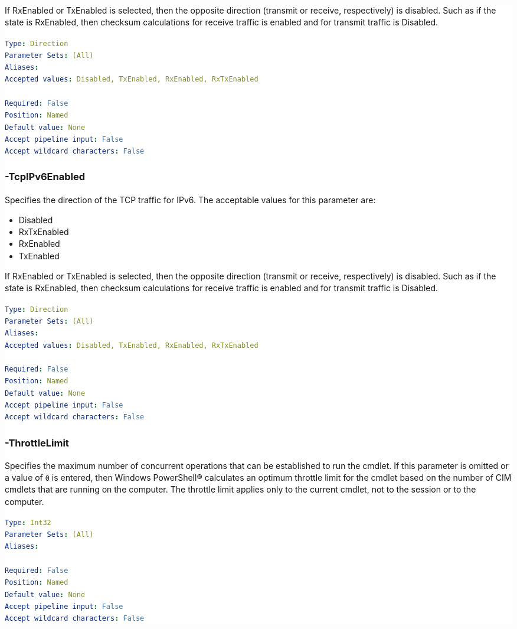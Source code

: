 If RxEnabled or TxEnabled is selected, then the opposite direction (transmit or receive, respectively) is disabled.
Such as if the state is RxEnabled, then checksum calculations for receive traffic is enabled and for transmit traffic is Disabled.

```yaml
Type: Direction
Parameter Sets: (All)
Aliases:
Accepted values: Disabled, TxEnabled, RxEnabled, RxTxEnabled

Required: False
Position: Named
Default value: None
Accept pipeline input: False
Accept wildcard characters: False
```

### -TcpIPv6Enabled
Specifies the direction of the TCP traffic for IPv6.
The acceptable values for this parameter are:

- Disabled
- RxTxEnabled
- RxEnabled
- TxEnabled

If RxEnabled or TxEnabled is selected, then the opposite direction (transmit or receive, respectively) is disabled.
Such as if the state is RxEnabled, then checksum calculations for receive traffic is enabled and for transmit traffic is Disabled.

```yaml
Type: Direction
Parameter Sets: (All)
Aliases:
Accepted values: Disabled, TxEnabled, RxEnabled, RxTxEnabled

Required: False
Position: Named
Default value: None
Accept pipeline input: False
Accept wildcard characters: False
```

### -ThrottleLimit
Specifies the maximum number of concurrent operations that can be established to run the cmdlet.
If this parameter is omitted or a value of `0` is entered, then Windows PowerShell® calculates an optimum throttle limit for the cmdlet based on the number of CIM cmdlets that are running on the computer.
The throttle limit applies only to the current cmdlet, not to the session or to the computer.

```yaml
Type: Int32
Parameter Sets: (All)
Aliases:

Required: False
Position: Named
Default value: None
Accept pipeline input: False
Accept wildcard characters: False
```
